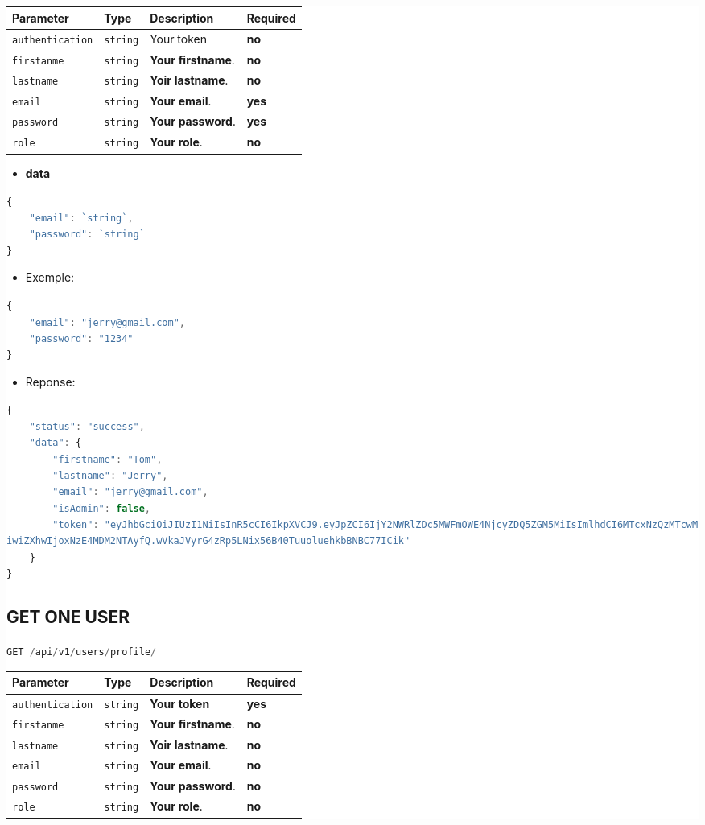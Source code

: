 | Parameter         | Type         | Description           | Required       |
| :-----------------| :------------| :---------------------| :--------------|
| `authentication`  | `string`     | Your token            |  **no**        |
| `firstanme`       | `string`     | **Your firstname**.   |  **no**        |
| `lastname`        | `string`     | **Yoir lastname**.    |  **no**        |
| `email`           | `string`     | **Your email**.       |  **yes**       |
| `password`        | `string`     | **Your password**.    |  **yes**       |
| `role`            | `string`     | **Your role**.        |  **no**        |

* **data**
```javascript
{
	"email": `string`,
	"password": `string`
}
```

* Exemple:
```javascript
{
	"email": "jerry@gmail.com",
	"password": "1234"
}
```

* Reponse:
```javascript
{
	"status": "success",
	"data": {
		"firstname": "Tom",
		"lastname": "Jerry",
		"email": "jerry@gmail.com",
		"isAdmin": false,
		"token": "eyJhbGciOiJIUzI1NiIsInR5cCI6IkpXVCJ9.eyJpZCI6IjY2NWRlZDc5MWFmOWE4NjcyZDQ5ZGM5MiIsImlhdCI6MTcxNzQzMTcwMiwiZXhwIjoxNzE4MDM2NTAyfQ.wVkaJVyrG4zRp5LNix56B40TuuoluehkbBNBC77ICik"
	}
}
```

## GET ONE USER

```javascript
GET /api/v1/users/profile/
```

| Parameter         | Type         | Description           | Required       |
| :-----------------| :------------| :---------------------| :--------------|
| `authentication`  | `string`     | **Your token**        |  **yes**        |
| `firstanme`       | `string`     | **Your firstname**.   |  **no**        |
| `lastname`        | `string`     | **Yoir lastname**.    |  **no**        |
| `email`           | `string`     | **Your email**.       |  **no**       |
| `password`        | `string`     | **Your password**.    |  **no**       |
| `role`            | `string`     | **Your role**.        |  **no**        |
